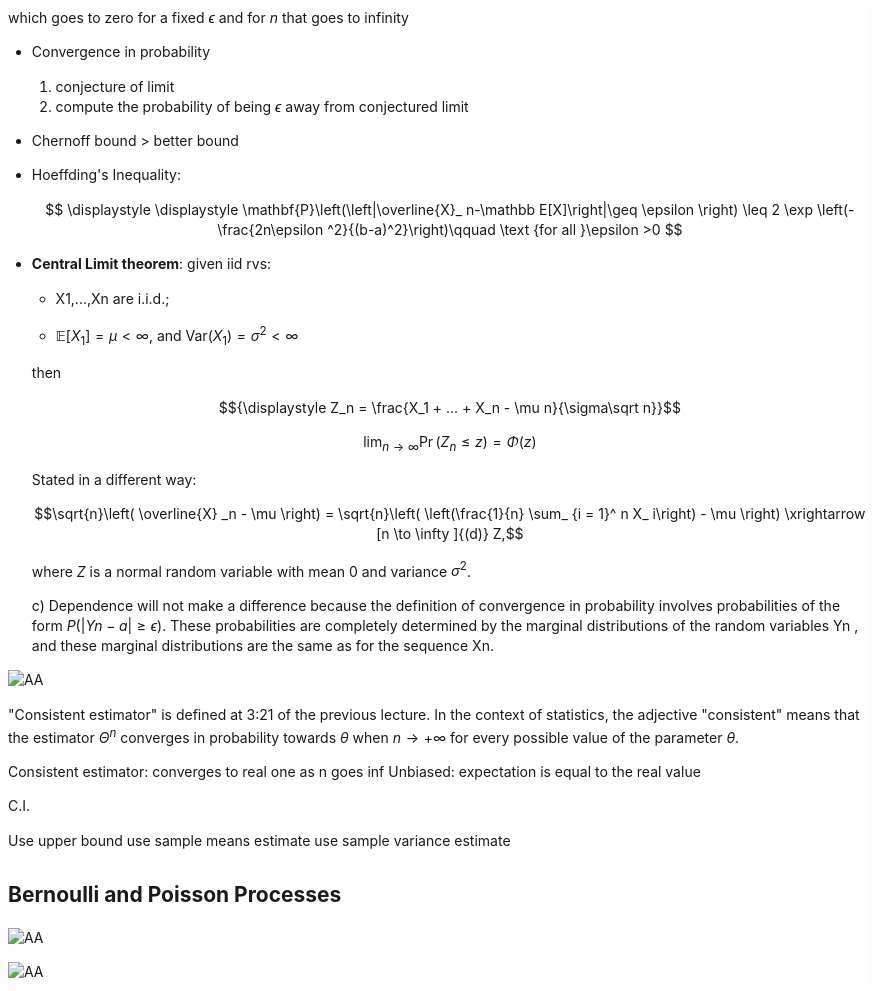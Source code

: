 
  which goes to zero for a fixed $\epsilon$ and for $n$ that goes to infinity

- Convergence in probability

  1. conjecture of limit
  2. compute the probability of being $\epsilon$ away from conjectured limit

- Chernoff bound > better bound

- Hoeffding's Inequality:

  $$
  \displaystyle \displaystyle \mathbf{P}\left(\left|\overline{X}_ n-\mathbb E[X]\right|\geq \epsilon \right) \leq 2 \exp \left(-\frac{2n\epsilon ^2}{(b-a)^2}\right)\qquad \text {for all }\epsilon >0
  $$
  
- **Central Limit theorem**: given iid rvs:

  - X1,...,Xn are i.i.d.;

  - $\mathbb {E}[X_1] = \mu < \infty ,$ and $\text {Var}(X_1) = \sigma ^2 < \infty$

  then

  $${\displaystyle Z_n = \frac{X_1 + ... + X_n - \mu n}{\sigma\sqrt n}}$$

  $${\displaystyle \lim _{n\to \infty }\Pr(Z_n \leq z) = \Phi (z)}$$

  Stated in a different way:

  $$\sqrt{n}\left( \overline{X} _n - \mu \right) = \sqrt{n}\left( \left(\frac{1}{n} \sum_ {i = 1}^ n X_ i\right) - \mu \right) \xrightarrow [n \to \infty ]{(d)} Z,$$

  where $Z$ is a normal random variable with mean $0$ and variance $\sigma^2$.

  c) Dependence will not make a difference because the definition of convergence in probability involves probabilities of the form $P(|Yn−a|≥ϵ)$. These probabilities are completely determined by the marginal distributions of the random variables Yn , and these marginal distributions are the same as for the sequence Xn.

![AA](Capture.PNG)

"Consistent estimator" is defined at 3:21 of the previous lecture. In the context of statistics, the adjective "consistent" means that the estimator $Θ^n$ converges in probability towards $θ$ when $n→+∞$ for every possible value of the parameter $θ$.

Consistent estimator: converges to real one as n goes inf Unbiased: expectation is equal to the real value

C.I.

Use upper bound use sample means estimate use sample variance estimate

## Bernoulli and Poisson Processes

![AA](Capture5.PNG)

![AA](Capture6.PNG)

